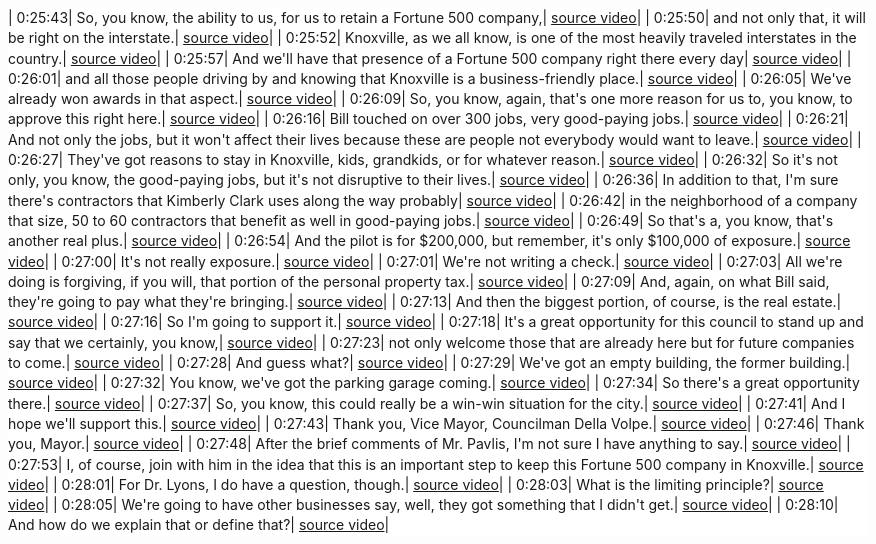 | 0:25:43| So, you know, the ability to us, for us to retain a Fortune 500 company,| [source video](https://archive.org/details/citycouncilr265120807?start=1543)|
| 0:25:50| and not only that, it will be right on the interstate.| [source video](https://archive.org/details/citycouncilr265120807?start=1550)|
| 0:25:52| Knoxville, as we all know, is one of the most heavily traveled interstates in the country.| [source video](https://archive.org/details/citycouncilr265120807?start=1552)|
| 0:25:57| And we'll have that presence of a Fortune 500 company right there every day| [source video](https://archive.org/details/citycouncilr265120807?start=1557)|
| 0:26:01| and all those people driving by and knowing that Knoxville is a business-friendly place.| [source video](https://archive.org/details/citycouncilr265120807?start=1561)|
| 0:26:05| We've already won awards in that aspect.| [source video](https://archive.org/details/citycouncilr265120807?start=1565)|
| 0:26:09| So, you know, again, that's one more reason for us to, you know, to approve this right here.| [source video](https://archive.org/details/citycouncilr265120807?start=1569)|
| 0:26:16| Bill touched on over 300 jobs, very good-paying jobs.| [source video](https://archive.org/details/citycouncilr265120807?start=1576)|
| 0:26:21| And not only the jobs, but it won't affect their lives because these are people not everybody would want to leave.| [source video](https://archive.org/details/citycouncilr265120807?start=1581)|
| 0:26:27| They've got reasons to stay in Knoxville, kids, grandkids, or for whatever reason.| [source video](https://archive.org/details/citycouncilr265120807?start=1587)|
| 0:26:32| So it's not only, you know, the good-paying jobs, but it's not disruptive to their lives.| [source video](https://archive.org/details/citycouncilr265120807?start=1592)|
| 0:26:36| In addition to that, I'm sure there's contractors that Kimberly Clark uses along the way probably| [source video](https://archive.org/details/citycouncilr265120807?start=1596)|
| 0:26:42| in the neighborhood of a company that size, 50 to 60 contractors that benefit as well in good-paying jobs.| [source video](https://archive.org/details/citycouncilr265120807?start=1602)|
| 0:26:49| So that's a, you know, that's another real plus.| [source video](https://archive.org/details/citycouncilr265120807?start=1609)|
| 0:26:54| And the pilot is for $200,000, but remember, it's only $100,000 of exposure.| [source video](https://archive.org/details/citycouncilr265120807?start=1614)|
| 0:27:00| It's not really exposure.| [source video](https://archive.org/details/citycouncilr265120807?start=1620)|
| 0:27:01| We're not writing a check.| [source video](https://archive.org/details/citycouncilr265120807?start=1621)|
| 0:27:03| All we're doing is forgiving, if you will, that portion of the personal property tax.| [source video](https://archive.org/details/citycouncilr265120807?start=1623)|
| 0:27:09| And, again, on what Bill said, they're going to pay what they're bringing.| [source video](https://archive.org/details/citycouncilr265120807?start=1629)|
| 0:27:13| And then the biggest portion, of course, is the real estate.| [source video](https://archive.org/details/citycouncilr265120807?start=1633)|
| 0:27:16| So I'm going to support it.| [source video](https://archive.org/details/citycouncilr265120807?start=1636)|
| 0:27:18| It's a great opportunity for this council to stand up and say that we certainly, you know,| [source video](https://archive.org/details/citycouncilr265120807?start=1638)|
| 0:27:23| not only welcome those that are already here but for future companies to come.| [source video](https://archive.org/details/citycouncilr265120807?start=1643)|
| 0:27:28| And guess what?| [source video](https://archive.org/details/citycouncilr265120807?start=1648)|
| 0:27:29| We've got an empty building, the former building.| [source video](https://archive.org/details/citycouncilr265120807?start=1649)|
| 0:27:32| You know, we've got the parking garage coming.| [source video](https://archive.org/details/citycouncilr265120807?start=1652)|
| 0:27:34| So there's a great opportunity there.| [source video](https://archive.org/details/citycouncilr265120807?start=1654)|
| 0:27:37| So, you know, this could really be a win-win situation for the city.| [source video](https://archive.org/details/citycouncilr265120807?start=1657)|
| 0:27:41| And I hope we'll support this.| [source video](https://archive.org/details/citycouncilr265120807?start=1661)|
| 0:27:43| Thank you, Vice Mayor, Councilman Della Volpe.| [source video](https://archive.org/details/citycouncilr265120807?start=1663)|
| 0:27:46| Thank you, Mayor.| [source video](https://archive.org/details/citycouncilr265120807?start=1666)|
| 0:27:48| After the brief comments of Mr. Pavlis, I'm not sure I have anything to say.| [source video](https://archive.org/details/citycouncilr265120807?start=1668)|
| 0:27:53| I, of course, join with him in the idea that this is an important step to keep this Fortune 500 company in Knoxville.| [source video](https://archive.org/details/citycouncilr265120807?start=1673)|
| 0:28:01| For Dr. Lyons, I do have a question, though.| [source video](https://archive.org/details/citycouncilr265120807?start=1681)|
| 0:28:03| What is the limiting principle?| [source video](https://archive.org/details/citycouncilr265120807?start=1683)|
| 0:28:05| We're going to have other businesses say, well, they got something that I didn't get.| [source video](https://archive.org/details/citycouncilr265120807?start=1685)|
| 0:28:10| And how do we explain that or define that?| [source video](https://archive.org/details/citycouncilr265120807?start=1690)|